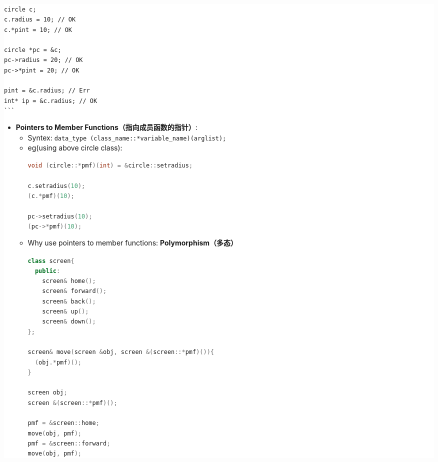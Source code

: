     circle c;
    c.radius = 10; // OK
    c.*pint = 10; // OK

    circle *pc = &c;
    pc->radius = 20; // OK
    pc->*pint = 20; // OK

    pint = &c.radius; // Err
    int* ip = &c.radius; // OK
    ```
  - **Pointers to Member Functions（指向成员函数的指针）**:
    - Syntex: `data_type (class_name::*variable_name)(arglist);`
    - eg(using above circle class):
      ```c++
      void (circle::*pmf)(int) = &circle::setradius;

      c.setradius(10);
      (c.*pmf)(10);

      pc->setradius(10);
      (pc->*pmf)(10);
      ```
    - Why use pointers to member functions: **Polymorphism（多态）**
      ```c++
      class screen{
        public:
          screen& home();
          screen& forward();
          screen& back();
          screen& up();
          screen& down();
      };

      screen& move(screen &obj, screen &(screen::*pmf)()){
        (obj.*pmf)();
      }

      screen obj;
      screen &(screen::*pmf)();
      
      pmf = &screen::home;
      move(obj, pmf);
      pmf = &screen::forward;
      move(obj, pmf);
      ```